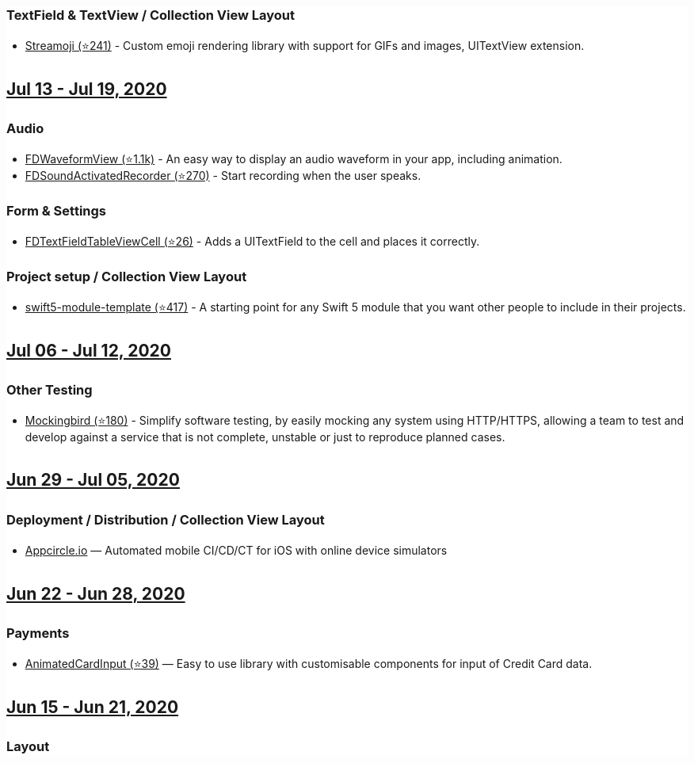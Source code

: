 ### TextField & TextView / Collection View Layout

*   [Streamoji (⭐241)](https://github.com/getstream/Streamoji) - Custom emoji rendering library with support for GIFs and images, UITextView extension.

## [Jul 13 - Jul 19, 2020](/content/2020/28/README.md)

### Audio

*   [FDWaveformView (⭐1.1k)](https://github.com/fulldecent/FDWaveformView) - An easy way to display an audio waveform in your app, including animation.
*   [FDSoundActivatedRecorder (⭐270)](https://github.com/fulldecent/FDSoundActivatedRecorder) - Start recording when the user speaks.

### Form & Settings

*   [FDTextFieldTableViewCell (⭐26)](https://github.com/fulldecent/FDTextFieldTableViewCell) - Adds a UITextField to the cell and places it correctly.

### Project setup / Collection View Layout

*   [swift5-module-template (⭐417)](https://github.com/fulldecent/swift5-module-template) - A starting point for any Swift 5 module that you want other people to include in their projects.

## [Jul 06 - Jul 12, 2020](/content/2020/27/README.md)

### Other Testing

*   [Mockingbird (⭐180)](https://github.com/Farfetch/mockingbird) - Simplify software testing, by easily mocking any system using HTTP/HTTPS, allowing a team to test and develop against a service that is not complete, unstable or just to reproduce planned cases.

## [Jun 29 - Jul 05, 2020](/content/2020/26/README.md)

### Deployment / Distribution / Collection View Layout

*   [Appcircle.io](https://appcircle.io) — Automated mobile CI/CD/CT for iOS with online device simulators

## [Jun 22 - Jun 28, 2020](/content/2020/25/README.md)

### Payments

*   [AnimatedCardInput (⭐39)](https://github.com/netguru/AnimatedCardInput) — Easy to use library with customisable components for input of Credit Card data.

## [Jun 15 - Jun 21, 2020](/content/2020/24/README.md)

### Layout
